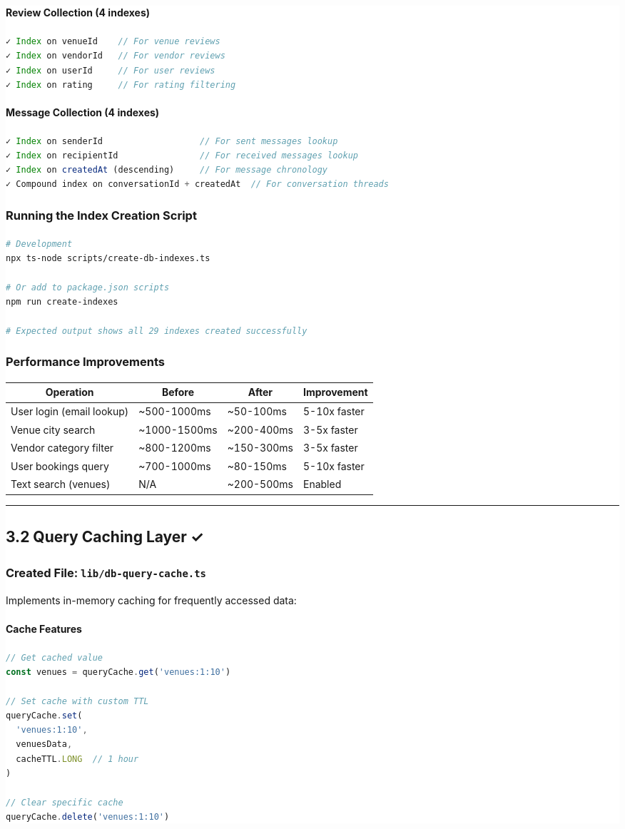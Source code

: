 #### Review Collection (4 indexes)
```javascript
✓ Index on venueId    // For venue reviews
✓ Index on vendorId   // For vendor reviews
✓ Index on userId     // For user reviews
✓ Index on rating     // For rating filtering
```

#### Message Collection (4 indexes)
```javascript
✓ Index on senderId                   // For sent messages lookup
✓ Index on recipientId                // For received messages lookup
✓ Index on createdAt (descending)     // For message chronology
✓ Compound index on conversationId + createdAt  // For conversation threads
```

### Running the Index Creation Script

```bash
# Development
npx ts-node scripts/create-db-indexes.ts

# Or add to package.json scripts
npm run create-indexes

# Expected output shows all 29 indexes created successfully
```

### Performance Improvements

| Operation | Before | After | Improvement |
|-----------|--------|-------|-------------|
| User login (email lookup) | ~500-1000ms | ~50-100ms | 5-10x faster |
| Venue city search | ~1000-1500ms | ~200-400ms | 3-5x faster |
| Vendor category filter | ~800-1200ms | ~150-300ms | 3-5x faster |
| User bookings query | ~700-1000ms | ~80-150ms | 5-10x faster |
| Text search (venues) | N/A | ~200-500ms | Enabled |

---

## 3.2 Query Caching Layer ✓

### Created File: `lib/db-query-cache.ts`

Implements in-memory caching for frequently accessed data:

#### Cache Features

```typescript
// Get cached value
const venues = queryCache.get('venues:1:10')

// Set cache with custom TTL
queryCache.set(
  'venues:1:10', 
  venuesData, 
  cacheTTL.LONG  // 1 hour
)

// Clear specific cache
queryCache.delete('venues:1:10')

```